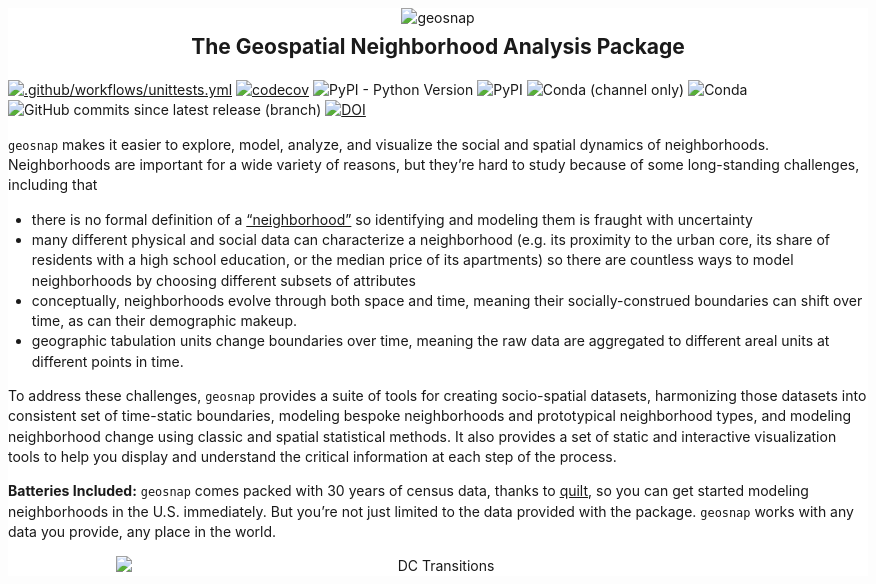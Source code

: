 <p align="center">
<img height=200 src="docs/figs/geosnap_long.png" alt="geosnap"/>
</p>

<h2 align="center" style="margin-top:-10px">The Geospatial Neighborhood Analysis Package</h2> 

[![.github/workflows/unittests.yml](https://github.com/knaaptime/geosnap/workflows/.github/workflows/unittests.yml/badge.svg)](https://github.com/spatialucr/geosnap/actions?query=workflow%3A.github%2Fworkflows%2Funittests.yml)
[![codecov](https://codecov.io/gh/spatialucr/geosnap/branch/master/graph/badge.svg)](https://codecov.io/gh/spatialucr/geosnap)
![PyPI - Python Version](https://img.shields.io/pypi/pyversions/geosnap)
![PyPI](https://img.shields.io/pypi/v/geosnap)
![Conda (channel only)](https://img.shields.io/conda/vn/conda-forge/geosnap)
![Conda](https://img.shields.io/conda/dn/conda-forge/geosnap)
![GitHub commits since latest release (branch)](https://img.shields.io/github/commits-since/spatialucr/geosnap/latest)
[![DOI](https://zenodo.org/badge/DOI/10.5281/zenodo.3526163.svg)](https://doi.org/10.5281/zenodo.3526163)

`geosnap` makes it easier to explore, model, analyze, and visualize the social and spatial dynamics
of neighborhoods.
Neighborhoods are important for a wide variety of reasons, but they’re hard to study
because of some long-standing challenges, including that

- there is no formal definition of a
  [“neighborhood”](https://www.cnu.org/publicsquare/2019/01/29/once-and-future-neighborhood) so
  identifying and modeling them is fraught with uncertainty
- many different physical and social data can characterize a neighborhood (e.g. its
  proximity to the urban core, its share of residents with a high school education, or the
  median price of its apartments) so there are countless ways to model neighborhoods by
  choosing different subsets of attributes
- conceptually, neighborhoods evolve through both space and time, meaning their
  socially-construed boundaries can shift over time, as can their demographic makeup.
- geographic tabulation units change boundaries over time, meaning the raw data are
  aggregated to different areal units at different points in time.

To address these challenges, `geosnap` provides a suite of tools for creating socio-spatial
datasets, harmonizing those datasets into consistent set of time-static boundaries,
modeling bespoke neighborhoods and prototypical neighborhood types, and modeling
neighborhood change using classic and spatial statistical methods.
It also provides a set of static and interactive visualization tools to help you display
and understand the critical information at each step of the process.

**Batteries Included:**
`geosnap` comes packed with 30 years of census data, thanks to [quilt](https://quiltdata.com/), so you
can get started modeling neighborhoods in the U.S. immediately.
But you’re not just limited to the data provided with the package. `geosnap`
works with any data you provide, any place in the world.

<p align="center">
<img width=75% src='docs/figs/Washington-Arlington-Alexandria_DC-VA-MD-WV.gif' alt='DC Transitions' style=' display: block; margin-left: auto; margin-right: auto;'/>
</p>

